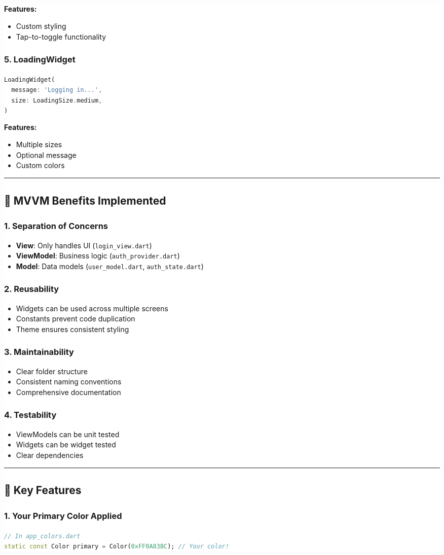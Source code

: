 **Features:**
- Custom styling
- Tap-to-toggle functionality

### **5. LoadingWidget**
```dart
LoadingWidget(
  message: 'Logging in...',
  size: LoadingSize.medium,
)
```

**Features:**
- Multiple sizes
- Optional message
- Custom colors

---

## 🎯 MVVM Benefits Implemented

### **1. Separation of Concerns**
- **View**: Only handles UI (`login_view.dart`)
- **ViewModel**: Business logic (`auth_provider.dart`)
- **Model**: Data models (`user_model.dart`, `auth_state.dart`)

### **2. Reusability**
- Widgets can be used across multiple screens
- Constants prevent code duplication
- Theme ensures consistent styling

### **3. Maintainability**
- Clear folder structure
- Consistent naming conventions
- Comprehensive documentation

### **4. Testability**
- ViewModels can be unit tested
- Widgets can be widget tested
- Clear dependencies

---

## 🔧 Key Features

### **1. Your Primary Color Applied**
```dart
// In app_colors.dart
static const Color primary = Color(0xFF0A83BC); // Your color!
```
